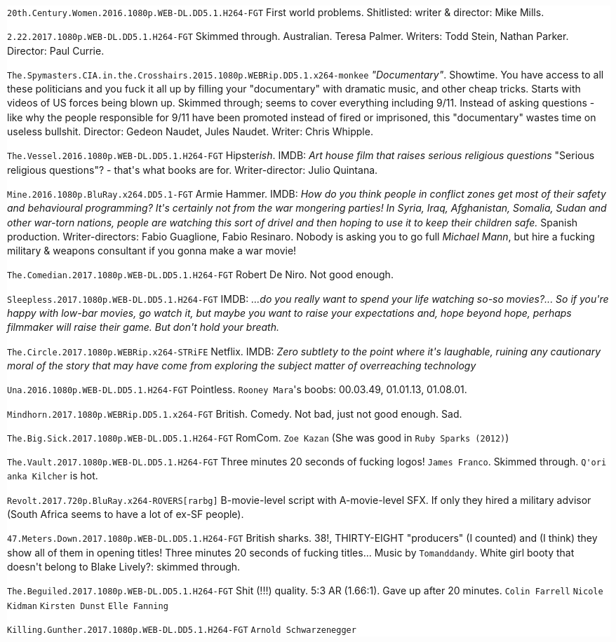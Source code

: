 `20th.Century.Women.2016.1080p.WEB-DL.DD5.1.H264-FGT` First world problems. Shitlisted: writer & director: Mike Mills.

`2.22.2017.1080p.WEB-DL.DD5.1.H264-FGT` Skimmed through. Australian. Teresa Palmer. Writers: Todd Stein, Nathan Parker. Director: Paul Currie.

`The.Spymasters.CIA.in.the.Crosshairs.2015.1080p.WEBRip.DD5.1.x264-monkee` *"Documentary"*. Showtime. You have access to all these politicians and you fuck it all up by filling your "documentary" with dramatic music, and other cheap tricks. Starts with videos of US forces being blown up. Skimmed through; seems to cover everything including 9/11. Instead of asking questions - like why the people responsible for 9/11 have been promoted instead of fired or imprisoned, this "documentary" wastes time on useless bullshit. Director: Gedeon Naudet, Jules Naudet. Writer: Chris Whipple.

`The.Vessel.2016.1080p.WEB-DL.DD5.1.H264-FGT` Hipster*ish*. IMDB: *Art house film that raises serious religious questions* "Serious religious questions"? - that's what books are for.  Writer-director: Julio Quintana.

`Mine.2016.1080p.BluRay.x264.DD5.1-FGT` Armie Hammer. IMDB: *How do you think people in conflict zones get most of their safety and behavioural programming? It's certainly not from the war mongering parties! In Syria, Iraq, Afghanistan, Somalia, Sudan and other war-torn nations, people are watching this sort of drivel and then hoping to use it to keep their children safe.* Spanish production. Writer-directors: Fabio Guaglione, Fabio Resinaro. Nobody is asking you to go full *Michael Mann*, but hire a fucking military & weapons consultant if you gonna make a war movie!

`The.Comedian.2017.1080p.WEB-DL.DD5.1.H264-FGT` Robert De Niro. Not good enough.

`Sleepless.2017.1080p.WEB-DL.DD5.1.H264-FGT` IMDB: *...do you really want to spend your life watching so-so movies?...* *So if you're happy with low-bar movies, go watch it, but maybe you want to raise your expectations and, hope beyond hope, perhaps filmmaker will raise their game. But don't hold your breath.*

`The.Circle.2017.1080p.WEBRip.x264-STRiFE` Netflix. IMDB: *Zero subtlety to the point where it's laughable, ruining any cautionary moral of the story that may have come from exploring the subject matter of overreaching technology*

`Una.2016.1080p.WEB-DL.DD5.1.H264-FGT` Pointless. `Rooney Mara`'s boobs: 00.03.49, 01.01.13, 01.08.01.

`Mindhorn.2017.1080p.WEBRip.DD5.1.x264-FGT` British. Comedy. Not bad, just not good enough. Sad.

`The.Big.Sick.2017.1080p.WEB-DL.DD5.1.H264-FGT` RomCom. `Zoe Kazan` (She was good in `Ruby Sparks (2012)`)

`The.Vault.2017.1080p.WEB-DL.DD5.1.H264-FGT` Three minutes 20 seconds of fucking logos! `James Franco`. Skimmed through. `Q'orianka Kilcher` is hot.

`Revolt.2017.720p.BluRay.x264-ROVERS[rarbg]` B-movie-level script with A-movie-level SFX. If only they hired a military advisor (South Africa seems to have a lot of ex-SF people).

`47.Meters.Down.2017.1080p.WEB-DL.DD5.1.H264-FGT` British sharks. 38!, THIRTY-EIGHT "producers" (I counted) and (I think) they show all of them in opening titles! Three minutes 20 seconds of fucking titles... Music by `Tomanddandy`. White girl booty that doesn't belong to Blake Lively?: skimmed through.

`The.Beguiled.2017.1080p.WEB-DL.DD5.1.H264-FGT` Shit (!!!) quality. 5:3 AR (1.66:1). Gave up after 20 minutes. `Colin Farrell` `Nicole Kidman` `Kirsten Dunst` `Elle Fanning`

`Killing.Gunther.2017.1080p.WEB-DL.DD5.1.H264-FGT` `Arnold Schwarzenegger`
